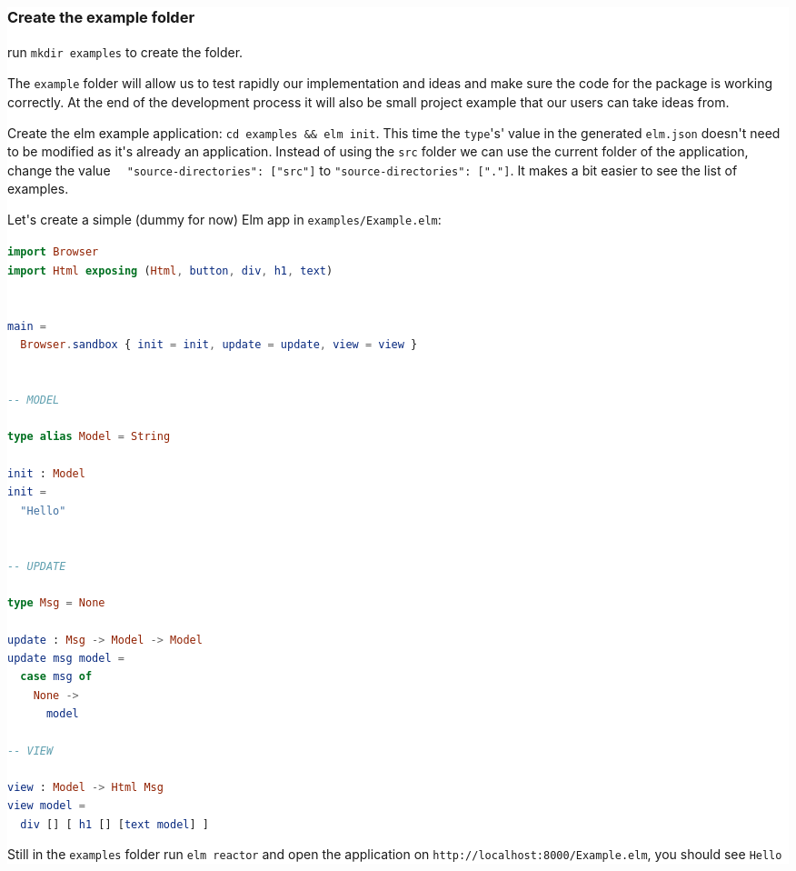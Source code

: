 ### Create the example folder

run `mkdir examples` to create the folder.

The `example` folder will allow us to test rapidly our implementation and ideas and make sure the code for the package is working correctly. At the end of the development process it will also be small project example that our users can take ideas from.

Create the elm example application: `cd examples && elm init`. This time the `type`'s' value in the generated `elm.json` doesn't need to be modified as it's already an application. Instead of using the `src` folder we can use the current folder of the application, change the value `  "source-directories": ["src"]` to   `"source-directories": ["."]`. It makes a bit easier to see the list of examples.


Let's create a simple (dummy for now) Elm app in `examples/Example.elm`:

```elm
import Browser
import Html exposing (Html, button, div, h1, text)


main =
  Browser.sandbox { init = init, update = update, view = view }


-- MODEL

type alias Model = String

init : Model
init =
  "Hello"


-- UPDATE

type Msg = None

update : Msg -> Model -> Model
update msg model =
  case msg of
    None ->
      model

-- VIEW

view : Model -> Html Msg
view model =
  div [] [ h1 [] [text model] ]

```

Still in the `examples` folder run `elm reactor` and open the application on `http://localhost:8000/Example.elm`, you should see `Hello`
